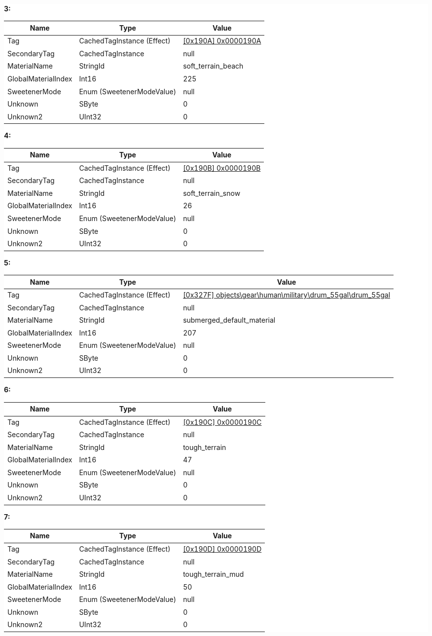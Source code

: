 
**3:**

Name	| Type	| Value
---	|---	|---	|
Tag	|CachedTagInstance (Effect)	|[[0x190A] 0x0000190A](../Effect/190A.md)
SecondaryTag	|CachedTagInstance	|null
MaterialName	|StringId	|soft_terrain_beach
GlobalMaterialIndex	|Int16	|225
SweetenerMode	|Enum (SweetenerModeValue)	|null
Unknown	|SByte	|0
Unknown2	|UInt32	|0


**4:**

Name	| Type	| Value
---	|---	|---	|
Tag	|CachedTagInstance (Effect)	|[[0x190B] 0x0000190B](../Effect/190B.md)
SecondaryTag	|CachedTagInstance	|null
MaterialName	|StringId	|soft_terrain_snow
GlobalMaterialIndex	|Int16	|26
SweetenerMode	|Enum (SweetenerModeValue)	|null
Unknown	|SByte	|0
Unknown2	|UInt32	|0


**5:**

Name	| Type	| Value
---	|---	|---	|
Tag	|CachedTagInstance (Effect)	|[[0x327F] objects\gear\human\military\drum_55gal\drum_55gal](../Effect/327F.md)
SecondaryTag	|CachedTagInstance	|null
MaterialName	|StringId	|submerged_default_material
GlobalMaterialIndex	|Int16	|207
SweetenerMode	|Enum (SweetenerModeValue)	|null
Unknown	|SByte	|0
Unknown2	|UInt32	|0


**6:**

Name	| Type	| Value
---	|---	|---	|
Tag	|CachedTagInstance (Effect)	|[[0x190C] 0x0000190C](../Effect/190C.md)
SecondaryTag	|CachedTagInstance	|null
MaterialName	|StringId	|tough_terrain
GlobalMaterialIndex	|Int16	|47
SweetenerMode	|Enum (SweetenerModeValue)	|null
Unknown	|SByte	|0
Unknown2	|UInt32	|0


**7:**

Name	| Type	| Value
---	|---	|---	|
Tag	|CachedTagInstance (Effect)	|[[0x190D] 0x0000190D](../Effect/190D.md)
SecondaryTag	|CachedTagInstance	|null
MaterialName	|StringId	|tough_terrain_mud
GlobalMaterialIndex	|Int16	|50
SweetenerMode	|Enum (SweetenerModeValue)	|null
Unknown	|SByte	|0
Unknown2	|UInt32	|0
